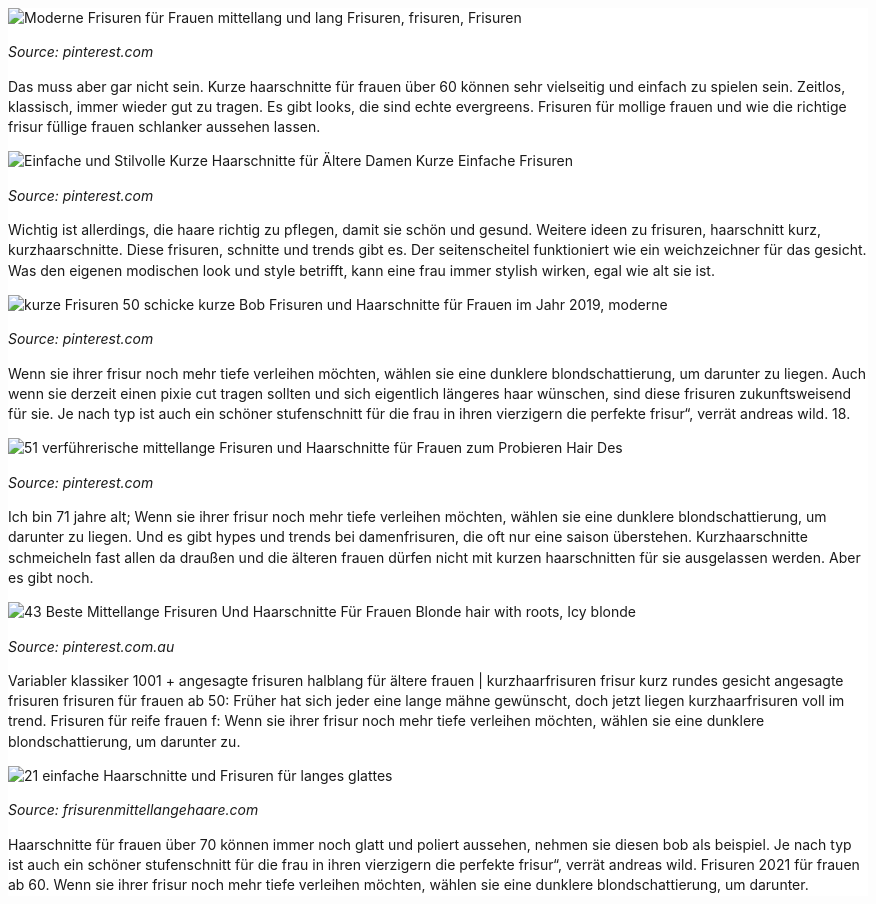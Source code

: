 
![Moderne Frisuren für Frauen mittellang und lang Frisuren, frisuren, Frisuren](https://i.pinimg.com/originals/0a/46/ae/0a46aef69f1f39d4ffff91f62ba3c0b6.jpg "Moderne Frisuren für Frauen mittellang und lang Frisuren, frisuren, Frisuren")

*Source: pinterest.com*

Das muss aber gar nicht sein. Kurze haarschnitte für frauen über 60 können sehr vielseitig und einfach zu spielen sein. Zeitlos, klassisch, immer wieder gut zu tragen. Es gibt looks, die sind echte evergreens. Frisuren für mollige frauen und wie die richtige frisur füllige frauen schlanker aussehen lassen.


![Einfache und Stilvolle Kurze Haarschnitte für Ältere Damen Kurze Einfache Frisuren](https://i.pinimg.com/originals/53/da/a0/53daa03028a2a98218ec787c519799e5.jpg "Einfache und Stilvolle Kurze Haarschnitte für Ältere Damen Kurze Einfache Frisuren")

*Source: pinterest.com*

Wichtig ist allerdings, die haare richtig zu pflegen, damit sie schön und gesund. Weitere ideen zu frisuren, haarschnitt kurz, kurzhaarschnitte. Diese frisuren, schnitte und trends gibt es. Der seitenscheitel funktioniert wie ein weichzeichner für das gesicht. Was den eigenen modischen look und style betrifft, kann eine frau immer stylish wirken, egal wie alt sie ist.


![kurze Frisuren 50 schicke kurze Bob Frisuren und Haarschnitte für Frauen im Jahr 2019, moderne](https://i.pinimg.com/736x/91/13/89/91138988868e7efc4ab83481d65039fb.jpg "kurze Frisuren 50 schicke kurze Bob Frisuren und Haarschnitte für Frauen im Jahr 2019, moderne")

*Source: pinterest.com*

Wenn sie ihrer frisur noch mehr tiefe verleihen möchten, wählen sie eine dunklere blondschattierung, um darunter zu liegen. Auch wenn sie derzeit einen pixie cut tragen sollten und sich eigentlich längeres haar wünschen, sind diese frisuren zukunftsweisend für sie. Je nach typ ist auch ein schöner stufenschnitt für die frau in ihren vierzigern die perfekte frisur“, verrät andreas wild. 18.


![51 verführerische mittellange Frisuren und Haarschnitte für Frauen zum Probieren Hair Des](https://i.pinimg.com/736x/27/0a/5e/270a5e00a9bba347a9ca7b9f3ad55de3.jpg "51 verführerische mittellange Frisuren und Haarschnitte für Frauen zum Probieren Hair Des")

*Source: pinterest.com*

Ich bin 71 jahre alt; Wenn sie ihrer frisur noch mehr tiefe verleihen möchten, wählen sie eine dunklere blondschattierung, um darunter zu liegen. Und es gibt hypes und trends bei damenfrisuren, die oft nur eine saison überstehen. Kurzhaarschnitte schmeicheln fast allen da draußen und die älteren frauen dürfen nicht mit kurzen haarschnitten für sie ausgelassen werden. Aber es gibt noch.


![43 Beste Mittellange Frisuren Und Haarschnitte Für Frauen Blonde hair with roots, Icy blonde](https://i.pinimg.com/originals/25/c8/1e/25c81e7085ed860eaa5c2b81a2ad5917.jpg "43 Beste Mittellange Frisuren Und Haarschnitte Für Frauen Blonde hair with roots, Icy blonde")

*Source: pinterest.com.au*

Variabler klassiker 1001 + angesagte frisuren halblang für ältere frauen | kurzhaarfrisuren frisur kurz rundes gesicht angesagte frisuren frisuren für frauen ab 50: Früher hat sich jeder eine lange mähne gewünscht, doch jetzt liegen kurzhaarfrisuren voll im trend. Frisuren für reife frauen f: Wenn sie ihrer frisur noch mehr tiefe verleihen möchten, wählen sie eine dunklere blondschattierung, um darunter zu.


![21 einfache Haarschnitte und Frisuren für langes glattes](https://i2.wp.com/www.frisurenmittellangehaare.com/wp-content/uploads/2021/12/21-einfache-Haarschnitte-und-Frisuren-fuer-langes-glattes-Haar-fuer.jpeg "21 einfache Haarschnitte und Frisuren für langes glattes")

*Source: frisurenmittellangehaare.com*

Haarschnitte für frauen über 70 können immer noch glatt und poliert aussehen, nehmen sie diesen bob als beispiel. Je nach typ ist auch ein schöner stufenschnitt für die frau in ihren vierzigern die perfekte frisur“, verrät andreas wild. Frisuren 2021 für frauen ab 60. Wenn sie ihrer frisur noch mehr tiefe verleihen möchten, wählen sie eine dunklere blondschattierung, um darunter.
